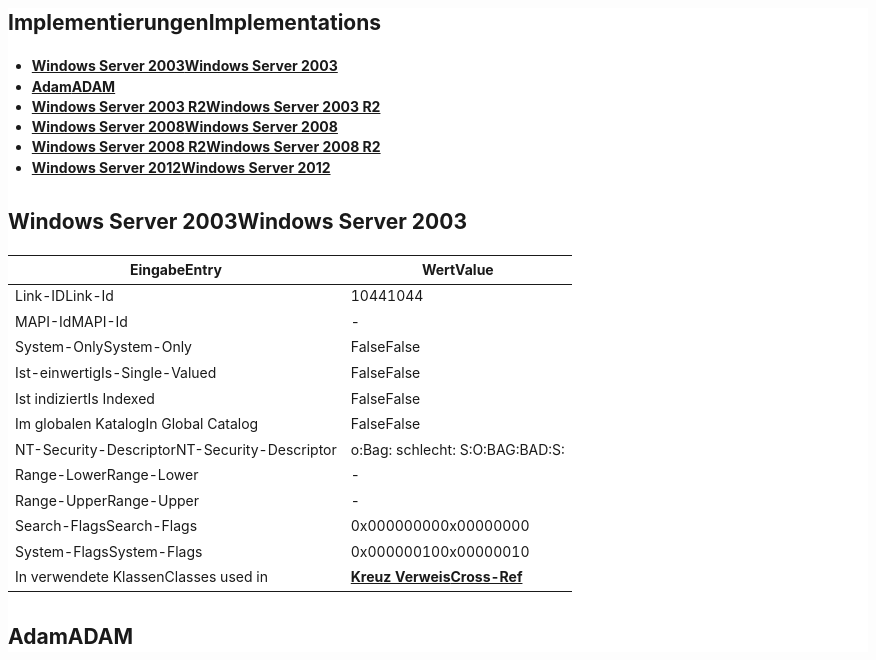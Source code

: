 

## <a name="implementations"></a><span data-ttu-id="c8471-122">Implementierungen</span><span class="sxs-lookup"><span data-stu-id="c8471-122">Implementations</span></span>

-   [<span data-ttu-id="c8471-123">**Windows Server 2003**</span><span class="sxs-lookup"><span data-stu-id="c8471-123">**Windows Server 2003**</span></span>](#windows-server-2003)
-   [<span data-ttu-id="c8471-124">**Adam**</span><span class="sxs-lookup"><span data-stu-id="c8471-124">**ADAM**</span></span>](#adam)
-   [<span data-ttu-id="c8471-125">**Windows Server 2003 R2**</span><span class="sxs-lookup"><span data-stu-id="c8471-125">**Windows Server 2003 R2**</span></span>](#windows-server-2003-r2)
-   [<span data-ttu-id="c8471-126">**Windows Server 2008**</span><span class="sxs-lookup"><span data-stu-id="c8471-126">**Windows Server 2008**</span></span>](#windows-server-2008)
-   [<span data-ttu-id="c8471-127">**Windows Server 2008 R2**</span><span class="sxs-lookup"><span data-stu-id="c8471-127">**Windows Server 2008 R2**</span></span>](#windows-server-2008-r2)
-   [<span data-ttu-id="c8471-128">**Windows Server 2012**</span><span class="sxs-lookup"><span data-stu-id="c8471-128">**Windows Server 2012**</span></span>](#windows-server-2012)

## <a name="windows-server-2003"></a><span data-ttu-id="c8471-129">Windows Server 2003</span><span class="sxs-lookup"><span data-stu-id="c8471-129">Windows Server 2003</span></span>



| <span data-ttu-id="c8471-130">Eingabe</span><span class="sxs-lookup"><span data-stu-id="c8471-130">Entry</span></span> | <span data-ttu-id="c8471-131">Wert</span><span class="sxs-lookup"><span data-stu-id="c8471-131">Value</span></span> |
|------------------------|--------------------------------------------|
| <span data-ttu-id="c8471-132">Link-ID</span><span class="sxs-lookup"><span data-stu-id="c8471-132">Link-Id</span></span>                | <span data-ttu-id="c8471-133">1044</span><span class="sxs-lookup"><span data-stu-id="c8471-133">1044</span></span>                                       |
| <span data-ttu-id="c8471-134">MAPI-Id</span><span class="sxs-lookup"><span data-stu-id="c8471-134">MAPI-Id</span></span>                | \-                                         |
| <span data-ttu-id="c8471-135">System-Only</span><span class="sxs-lookup"><span data-stu-id="c8471-135">System-Only</span></span>            | <span data-ttu-id="c8471-136">False</span><span class="sxs-lookup"><span data-stu-id="c8471-136">False</span></span>                                      |
| <span data-ttu-id="c8471-137">Ist-einwertig</span><span class="sxs-lookup"><span data-stu-id="c8471-137">Is-Single-Valued</span></span>       | <span data-ttu-id="c8471-138">False</span><span class="sxs-lookup"><span data-stu-id="c8471-138">False</span></span>                                      |
| <span data-ttu-id="c8471-139">Ist indiziert</span><span class="sxs-lookup"><span data-stu-id="c8471-139">Is Indexed</span></span>             | <span data-ttu-id="c8471-140">False</span><span class="sxs-lookup"><span data-stu-id="c8471-140">False</span></span>                                      |
| <span data-ttu-id="c8471-141">Im globalen Katalog</span><span class="sxs-lookup"><span data-stu-id="c8471-141">In Global Catalog</span></span>      | <span data-ttu-id="c8471-142">False</span><span class="sxs-lookup"><span data-stu-id="c8471-142">False</span></span>                                      |
| <span data-ttu-id="c8471-143">NT-Security-Descriptor</span><span class="sxs-lookup"><span data-stu-id="c8471-143">NT-Security-Descriptor</span></span> | <span data-ttu-id="c8471-144">o:Bag: schlecht: S:</span><span class="sxs-lookup"><span data-stu-id="c8471-144">O:BAG:BAD:S:</span></span>                               |
| <span data-ttu-id="c8471-145">Range-Lower</span><span class="sxs-lookup"><span data-stu-id="c8471-145">Range-Lower</span></span>            | \-                                         |
| <span data-ttu-id="c8471-146">Range-Upper</span><span class="sxs-lookup"><span data-stu-id="c8471-146">Range-Upper</span></span>            | \-                                         |
| <span data-ttu-id="c8471-147">Search-Flags</span><span class="sxs-lookup"><span data-stu-id="c8471-147">Search-Flags</span></span>           | <span data-ttu-id="c8471-148">0x00000000</span><span class="sxs-lookup"><span data-stu-id="c8471-148">0x00000000</span></span>                                 |
| <span data-ttu-id="c8471-149">System-Flags</span><span class="sxs-lookup"><span data-stu-id="c8471-149">System-Flags</span></span>           | <span data-ttu-id="c8471-150">0x00000010</span><span class="sxs-lookup"><span data-stu-id="c8471-150">0x00000010</span></span>                                 |
| <span data-ttu-id="c8471-151">In verwendete Klassen</span><span class="sxs-lookup"><span data-stu-id="c8471-151">Classes used in</span></span>        | [<span data-ttu-id="c8471-152">**Kreuz Verweis**</span><span class="sxs-lookup"><span data-stu-id="c8471-152">**Cross-Ref**</span></span>](c-crossref.md)<br/> |



## <a name="adam"></a><span data-ttu-id="c8471-153">Adam</span><span class="sxs-lookup"><span data-stu-id="c8471-153">ADAM</span></span>
